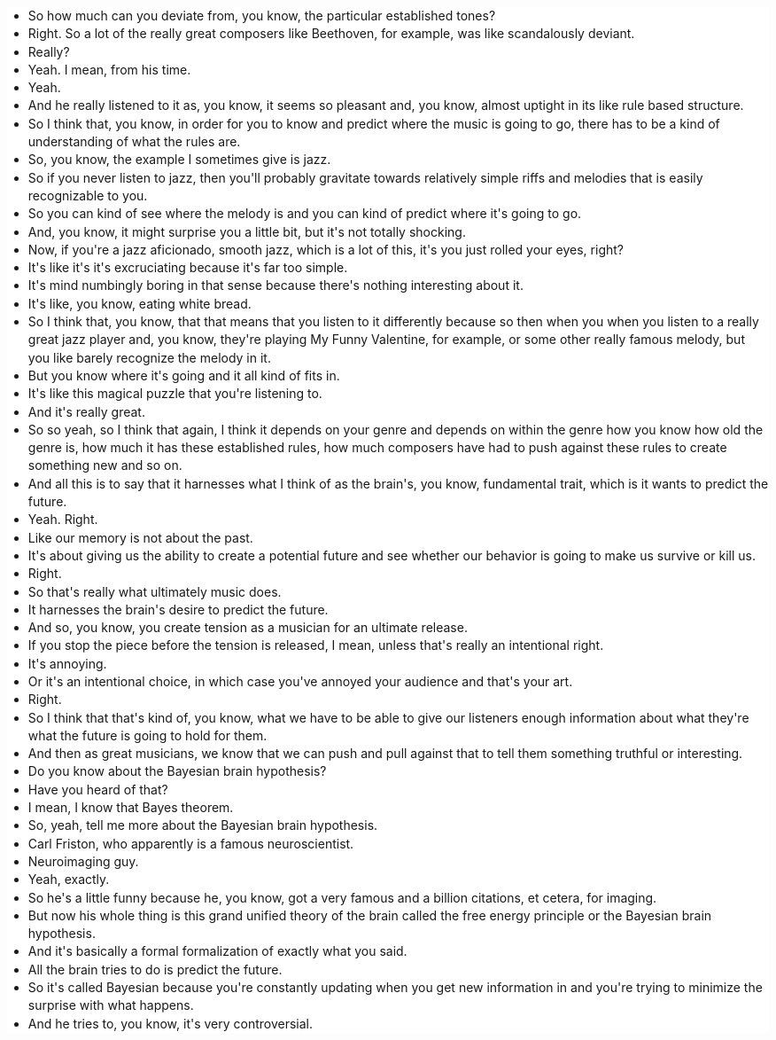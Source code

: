 *  So how much can you deviate from, you know, the particular established tones?
*  Right. So a lot of the really great composers like Beethoven, for example, was like scandalously deviant.
*  Really?
*  Yeah. I mean, from his time.
*  Yeah.
*  And he really listened to it as, you know, it seems so pleasant and, you know, almost uptight in its like rule based structure.
*  So I think that, you know, in order for you to know and predict where the music is going to go, there has to be a kind of understanding of what the rules are.
*  So, you know, the example I sometimes give is jazz.
*  So if you never listen to jazz, then you'll probably gravitate towards relatively simple riffs and melodies that is easily recognizable to you.
*  So you can kind of see where the melody is and you can kind of predict where it's going to go.
*  And, you know, it might surprise you a little bit, but it's not totally shocking.
*  Now, if you're a jazz aficionado, smooth jazz, which is a lot of this, it's you just rolled your eyes, right?
*  It's like it's it's excruciating because it's far too simple.
*  It's mind numbingly boring in that sense because there's nothing interesting about it.
*  It's like, you know, eating white bread.
*  So I think that, you know, that that means that you listen to it differently because so then when you when you listen to a really great jazz player and, you know, they're playing My Funny Valentine, for example, or some other really famous melody, but you like barely recognize the melody in it.
*  But you know where it's going and it all kind of fits in.
*  It's like this magical puzzle that you're listening to.
*  And it's really great.
*  So so yeah, so I think that again, I think it depends on your genre and depends on within the genre how you know how old the genre is, how much it has these established rules, how much composers have had to push against these rules to create something new and so on.
*  And all this is to say that it harnesses what I think of as the brain's, you know, fundamental trait, which is it wants to predict the future.
*  Yeah. Right.
*  Like our memory is not about the past.
*  It's about giving us the ability to create a potential future and see whether our behavior is going to make us survive or kill us.
*  Right.
*  So that's really what ultimately music does.
*  It harnesses the brain's desire to predict the future.
*  And so, you know, you create tension as a musician for an ultimate release.
*  If you stop the piece before the tension is released, I mean, unless that's really an intentional right.
*  It's annoying.
*  Or it's an intentional choice, in which case you've annoyed your audience and that's your art.
*  Right.
*  So I think that that's kind of, you know, what we have to be able to give our listeners enough information about what they're what the future is going to hold for them.
*  And then as great musicians, we know that we can push and pull against that to tell them something truthful or interesting.
*  Do you know about the Bayesian brain hypothesis?
*  Have you heard of that?
*  I mean, I know that Bayes theorem.
*  So, yeah, tell me more about the Bayesian brain hypothesis.
*  Carl Friston, who apparently is a famous neuroscientist.
*  Neuroimaging guy.
*  Yeah, exactly.
*  So he's a little funny because he, you know, got a very famous and a billion citations, et cetera, for imaging.
*  But now his whole thing is this grand unified theory of the brain called the free energy principle or the Bayesian brain hypothesis.
*  And it's basically a formal formalization of exactly what you said.
*  All the brain tries to do is predict the future.
*  So it's called Bayesian because you're constantly updating when you get new information in and you're trying to minimize the surprise with what happens.
*  And he tries to, you know, it's very controversial.